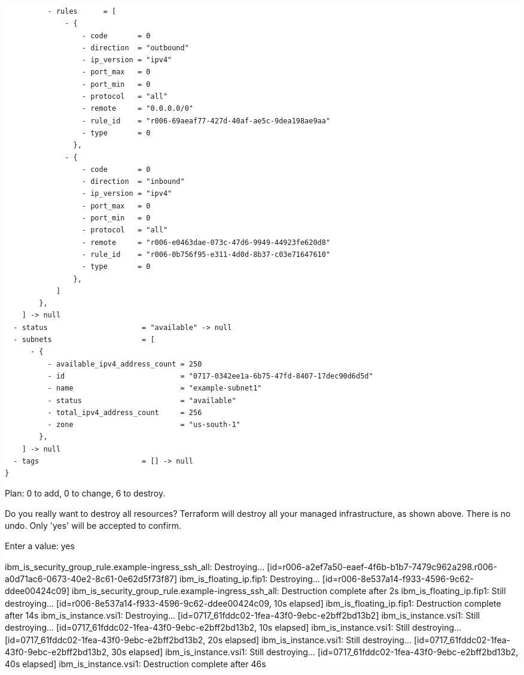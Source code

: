               - rules      = [
                  - {
                      - code       = 0
                      - direction  = "outbound"
                      - ip_version = "ipv4"
                      - port_max   = 0
                      - port_min   = 0
                      - protocol   = "all"
                      - remote     = "0.0.0.0/0"
                      - rule_id    = "r006-69aeaf77-427d-40af-ae5c-9dea198ae9aa"
                      - type       = 0
                    },
                  - {
                      - code       = 0
                      - direction  = "inbound"
                      - ip_version = "ipv4"
                      - port_max   = 0
                      - port_min   = 0
                      - protocol   = "all"
                      - remote     = "r006-e0463dae-073c-47d6-9949-44923fe620d8"
                      - rule_id    = "r006-0b756f95-e311-4d0d-8b37-c03e71647610"
                      - type       = 0
                    },
                ]
            },
        ] -> null
      - status                      = "available" -> null
      - subnets                     = [
          - {
              - available_ipv4_address_count = 250
              - id                           = "0717-0342ee1a-6b75-47fd-8407-17dec90d6d5d"
              - name                         = "example-subnet1"
              - status                       = "available"
              - total_ipv4_address_count     = 256
              - zone                         = "us-south-1"
            },
        ] -> null
      - tags                        = [] -> null
    }

Plan: 0 to add, 0 to change, 6 to destroy.

Do you really want to destroy all resources?
  Terraform will destroy all your managed infrastructure, as shown above.
  There is no undo. Only 'yes' will be accepted to confirm.

  Enter a value: yes

ibm_is_security_group_rule.example-ingress_ssh_all: Destroying... [id=r006-a2ef7a50-eaef-4f6b-b1b7-7479c962a298.r006-a0d71ac6-0673-40e2-8c61-0e62d5f73f87]
ibm_is_floating_ip.fip1: Destroying... [id=r006-8e537a14-f933-4596-9c62-ddee00424c09]
ibm_is_security_group_rule.example-ingress_ssh_all: Destruction complete after 2s
ibm_is_floating_ip.fip1: Still destroying... [id=r006-8e537a14-f933-4596-9c62-ddee00424c09, 10s elapsed]
ibm_is_floating_ip.fip1: Destruction complete after 14s
ibm_is_instance.vsi1: Destroying... [id=0717_61fddc02-1fea-43f0-9ebc-e2bff2bd13b2]
ibm_is_instance.vsi1: Still destroying... [id=0717_61fddc02-1fea-43f0-9ebc-e2bff2bd13b2, 10s elapsed]
ibm_is_instance.vsi1: Still destroying... [id=0717_61fddc02-1fea-43f0-9ebc-e2bff2bd13b2, 20s elapsed]
ibm_is_instance.vsi1: Still destroying... [id=0717_61fddc02-1fea-43f0-9ebc-e2bff2bd13b2, 30s elapsed]
ibm_is_instance.vsi1: Still destroying... [id=0717_61fddc02-1fea-43f0-9ebc-e2bff2bd13b2, 40s elapsed]
ibm_is_instance.vsi1: Destruction complete after 46s